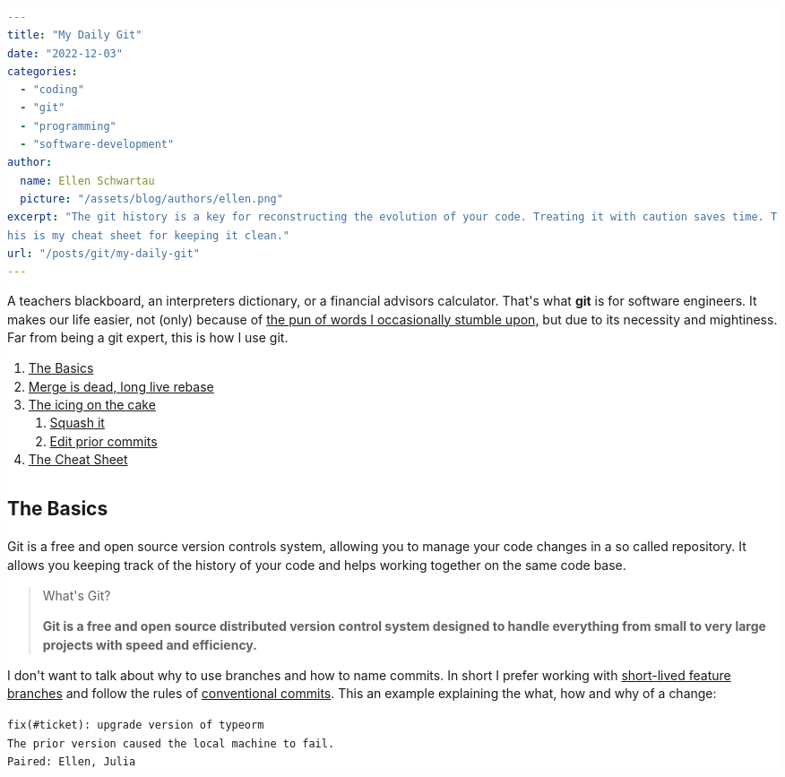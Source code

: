 ```yaml
---
title: "My Daily Git"
date: "2022-12-03"
categories:
  - "coding"
  - "git"
  - "programming"
  - "software-development"
author:
  name: Ellen Schwartau
  picture: "/assets/blog/authors/ellen.png"
excerpt: "The git history is a key for reconstructing the evolution of your code. Treating it with caution saves time. This is my cheat sheet for keeping it clean."
url: "/posts/git/my-daily-git"
---
```


A teachers blackboard, an interpreters dictionary, or a financial advisors calculator. That's what **git** is for software engineers. It makes our life easier, not (only) because of [the pun of words I occasionally stumble upon,](https://ellenschwartau.com/2022/01/28/accidental-pun-of-words-git/) but due to its necessity and mightiness. Far from being a git expert, this is how I use git.

1. [The Basics](https://ellenschwartau.com/2022/12/03/my-daily-git/#the-basics)
2. [Merge is dead, long live rebase](https://ellenschwartau.com/2022/12/03/my-daily-git/#merge-is-dead-long-live-rebase)
3. [The icing on the cake](https://ellenschwartau.com/2022/12/03/my-daily-git/#the-icing-on-the-cake)
   1. [Squash it](https://ellenschwartau.com/2022/12/03/my-daily-git/#squash-it)
   2. [Edit prior commits](https://ellenschwartau.com/2022/12/03/my-daily-git/#edit-prior-commits)
4. [The Cheat Sheet](https://ellenschwartau.com/2022/12/03/my-daily-git/#the-cheat-sheet)

## The Basics

Git is a free and open source version controls system, allowing you to manage your code changes in a so called repository. It allows you keeping track of the history of your code and helps working together on the same code base.

> What's Git?
>
> **Git is a free and open source distributed version control system designed to handle everything from small to very large projects with speed and efficiency.**

I don't want to talk about why to use branches and how to name commits. In short I prefer working with [short-lived feature branches](https://trunkbaseddevelopment.com/short-lived-feature-branches/) and follow the rules of [conventional commits](https://www.conventionalcommits.org/en/v1.0.0/). This an example explaining the what, how and why of a change:

```
fix(#ticket): upgrade version of typeorm
The prior version caused the local machine to fail.
Paired: Ellen, Julia
```
